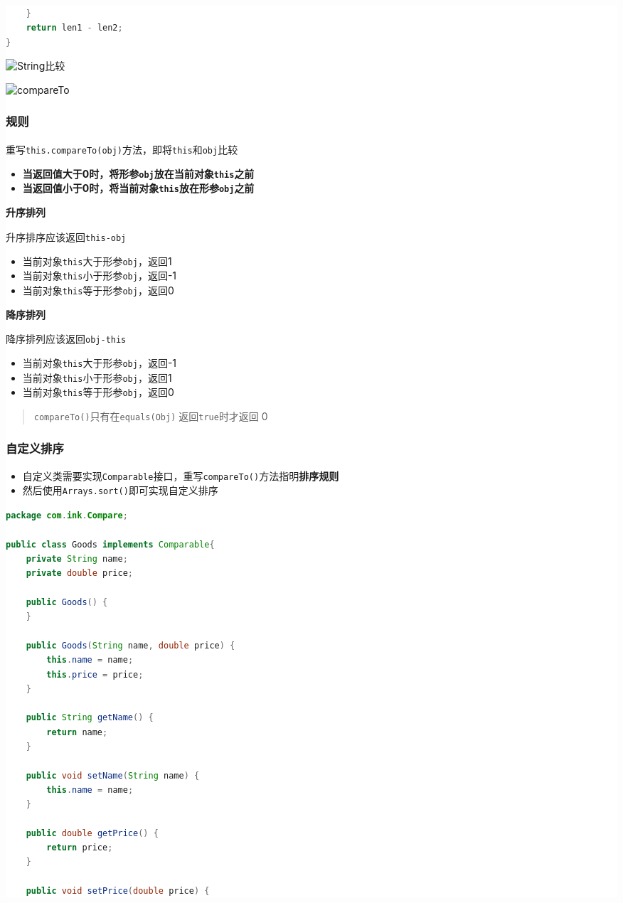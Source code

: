 ```java
    }
    return len1 - len2;
}
```

![String比较](Java高级.assets/String比较.png)

![compareTo](Java高级.assets/compareTo.png)

### 规则

重写`this.compareTo(obj)`方法，即将`this`和`obj`比较

- **当返回值大于0时，将形参`obj`放在当前对象`this`之前**
- **当返回值小于0时，将当前对象`this`放在形参`obj`之前**

**升序排列**

升序排序应该返回`this-obj`

- 当前对象`this`大于形参`obj`，返回1
- 当前对象`this`小于形参`obj`，返回-1
- 当前对象`this`等于形参`obj`，返回0

**降序排列**

降序排列应该返回`obj-this`

- 当前对象`this`大于形参`obj`，返回-1
- 当前对象`this`小于形参`obj`，返回1
- 当前对象`this`等于形参`obj`，返回0

> `compareTo()`只有在`equals(Obj)` 返回`true`时才返回 0

### 自定义排序

- 自定义类需要实现`Comparable`接口，重写`compareTo()`方法指明**排序规则**
- 然后使用`Arrays.sort()`即可实现自定义排序

```java
package com.ink.Compare;

public class Goods implements Comparable{
    private String name;
    private double price;

    public Goods() {
    }

    public Goods(String name, double price) {
        this.name = name;
        this.price = price;
    }

    public String getName() {
        return name;
    }

    public void setName(String name) {
        this.name = name;
    }

    public double getPrice() {
        return price;
    }

    public void setPrice(double price) {
```